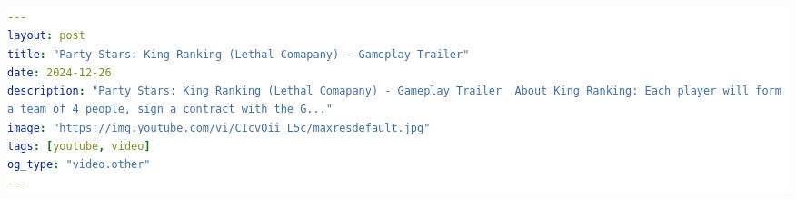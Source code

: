 ```yaml
---
layout: post
title: "Party Stars: King Ranking (Lethal Comapany) - Gameplay Trailer"
date: 2024-12-26
description: "Party Stars: King Ranking (Lethal Comapany) - Gameplay Trailer  About King Ranking: Each player will form a team of 4 people, sign a contract with the G..."
image: "https://img.youtube.com/vi/CIcvOii_L5c/maxresdefault.jpg"
tags: [youtube, video]
og_type: "video.other"
---
```


<script type="application/ld+json">
{
  "@context": "http://schema.org",
  "@type": "VideoObject",
  "name": "Party Stars: King Ranking (Lethal Comapany) - Gameplay Trailer",
  "description": "Party Stars: King Ranking (Lethal Comapany) - Gameplay Trailer  About King Ranking: Each player will form a team of 4 people, sign a contract with the Ghost King, travel through dangerous ruins full of monsters, collect valuable supplies and try to evacuate safely.  About Party Stars:  Party Stars is the ultimate party game where the fun never stops! Explore countless exciting maps here! Whether you crave sliding waterways during the summer, unveiling secrets hidden among mysterious stones or navigating complex tubes in the air... We have it all for you to conquer and enjoy! Don't miss the classic race, Brawl, Who's the Big Bad and all the other hilarious King's Rankings. Team up and goof around with your friends worldwide! Everyone is a creator. Unleash your imagination with viarous components and ensure you share your masterpiece with friends worldwide.  Party Stars \u00a9 & \u2122 Tencent. All Rights Reserved.   #PartyStarsKingRanking #PartyStars #KingRanking #LethalCompany #Gameplay #GameplayWalkthrough #Trailer",
  "thumbnailUrl": "https://img.youtube.com/vi/CIcvOii_L5c/maxresdefault.jpg",
  "uploadDate": "2024-12-26T21:15:47Z",
  "embedUrl": "https://www.youtube.com/embed/CIcvOii_L5c",
  "publisher": {
    "@type": "Person",
    "name": "Celo Zaga"
  },
  "mainEntityOfPage": {
    "@type": "WebPage",
    "@id": "https://celozaga.github.io/2024/12/26/party-stars-king-ranking-lethal-comapany-gameplay-trailer-CIcvOii_L5c.html"
  },
  "duration": "PT0M0S"
}
</script>

<script type="application/ld+json">
{
  "@context": "http://schema.org",
  "@type": "BlogPosting",
  "headline": "Party Stars: King Ranking (Lethal Comapany) - Gameplay Trailer",
  "image": "https://img.youtube.com/vi/CIcvOii_L5c/maxresdefault.jpg",
  "publisher": {
    "@type": "Person",
    "name": "Celo Zaga"
  },
  "url": "https://celozaga.github.io/2024/12/26/party-stars-king-ranking-lethal-comapany-gameplay-trailer-CIcvOii_L5c.html",
  "datePublished": "2024-12-26T21:15:47Z",
  "dateCreated": "2024-12-26T21:15:47Z",
  "dateModified": "2024-12-26T21:15:47Z",
  "description": "Party Stars: King Ranking (Lethal Comapany) - Gameplay Trailer  About King Ranking: Each player will form a team of 4 people, sign a contract with the G...",
  "author": {
    "@type": "Person",